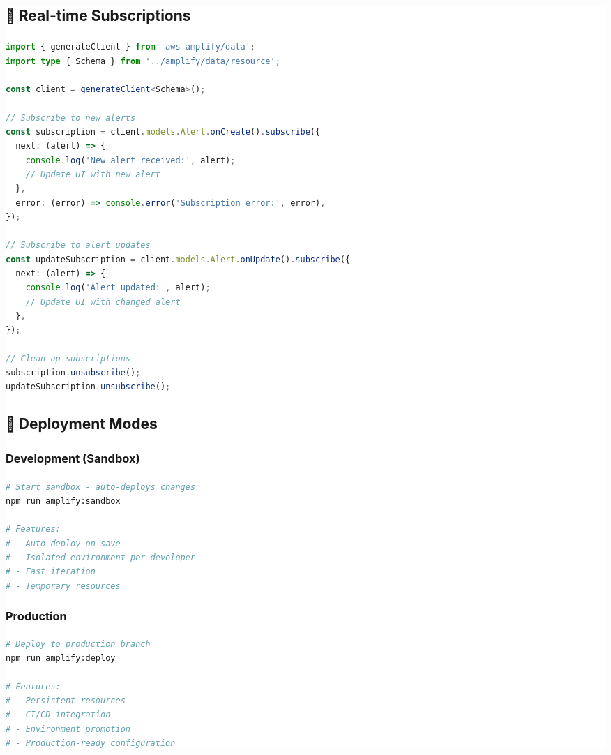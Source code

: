 ## 🔄 Real-time Subscriptions

```typescript
import { generateClient } from 'aws-amplify/data';
import type { Schema } from '../amplify/data/resource';

const client = generateClient<Schema>();

// Subscribe to new alerts
const subscription = client.models.Alert.onCreate().subscribe({
  next: (alert) => {
    console.log('New alert received:', alert);
    // Update UI with new alert
  },
  error: (error) => console.error('Subscription error:', error),
});

// Subscribe to alert updates
const updateSubscription = client.models.Alert.onUpdate().subscribe({
  next: (alert) => {
    console.log('Alert updated:', alert);
    // Update UI with changed alert
  },
});

// Clean up subscriptions
subscription.unsubscribe();
updateSubscription.unsubscribe();
```

## 🚀 Deployment Modes

### Development (Sandbox)
```bash
# Start sandbox - auto-deploys changes
npm run amplify:sandbox

# Features:
# - Auto-deploy on save
# - Isolated environment per developer
# - Fast iteration
# - Temporary resources
```

### Production
```bash
# Deploy to production branch
npm run amplify:deploy

# Features:
# - Persistent resources
# - CI/CD integration
# - Environment promotion
# - Production-ready configuration
```

